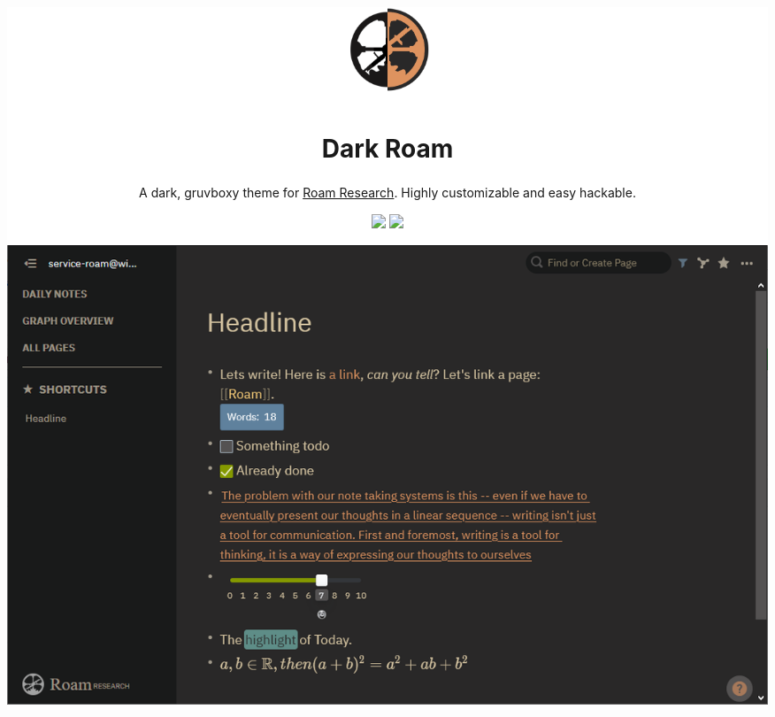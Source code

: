 <div align="center">
<img src="images/dark-roam-logo.png" width="96" height="96"/>

# Dark Roam

A dark, gruvboxy theme for [Roam Research](https://roamresearch.com/). Highly customizable and easy hackable.

[![](https://img.shields.io/github/v/tag/runxel/dark-roam)](https://github.com/runxel/dark-roam/tags)
[![](https://img.shields.io/badge/Install%20directly%20with-Stylus-116b59?longCache=true&style=flat)](https://raw.githubusercontent.com/runxel/dark-roam/master/roam.user.styl)

<img src="https://raw.githubusercontent.com/runxel/dark-roam/master/images/dark-roam-screenshot.png" width="100%"/>
</div>
